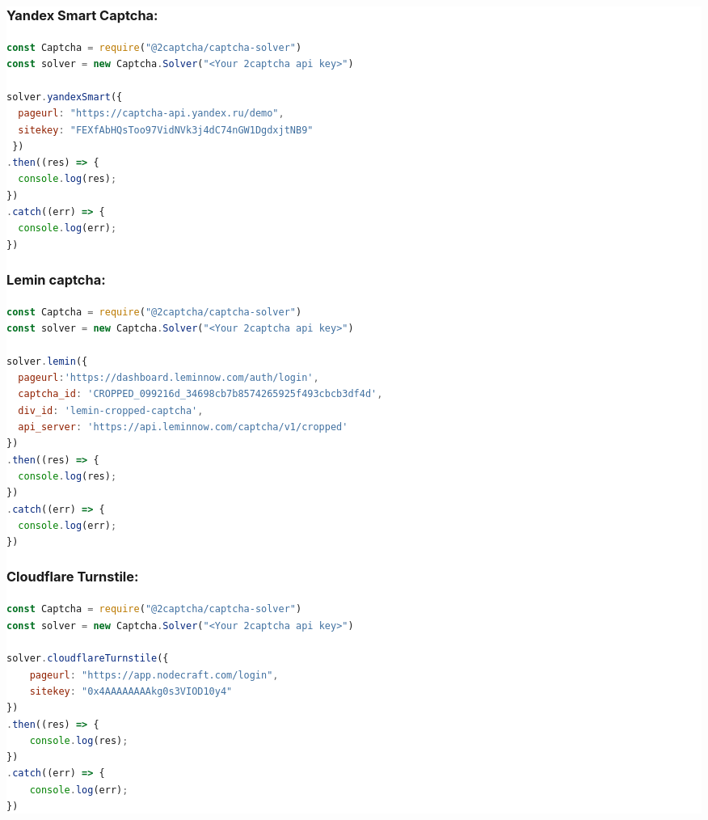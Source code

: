 ### Yandex Smart Captcha:
```js
const Captcha = require("@2captcha/captcha-solver")
const solver = new Captcha.Solver("<Your 2captcha api key>")

solver.yandexSmart({ 
  pageurl: "https://captcha-api.yandex.ru/demo",
  sitekey: "FEXfAbHQsToo97VidNVk3j4dC74nGW1DgdxjtNB9"
 })
.then((res) => {
  console.log(res);
})
.catch((err) => {
  console.log(err);
})
```

### Lemin captcha:
```js
const Captcha = require("@2captcha/captcha-solver")
const solver = new Captcha.Solver("<Your 2captcha api key>")

solver.lemin({
  pageurl:'https://dashboard.leminnow.com/auth/login', 
  captcha_id: 'CROPPED_099216d_34698cb7b8574265925f493cbcb3df4d',
  div_id: 'lemin-cropped-captcha',
  api_server: 'https://api.leminnow.com/captcha/v1/cropped'
})
.then((res) => {
  console.log(res);
})
.catch((err) => {
  console.log(err);
})
```

### Cloudflare Turnstile:
```js
const Captcha = require("@2captcha/captcha-solver")
const solver = new Captcha.Solver("<Your 2captcha api key>")

solver.cloudflareTurnstile({
    pageurl: "https://app.nodecraft.com/login",
    sitekey: "0x4AAAAAAAAkg0s3VIOD10y4"    
})
.then((res) => {
    console.log(res);
})
.catch((err) => {
    console.log(err);
})
```
